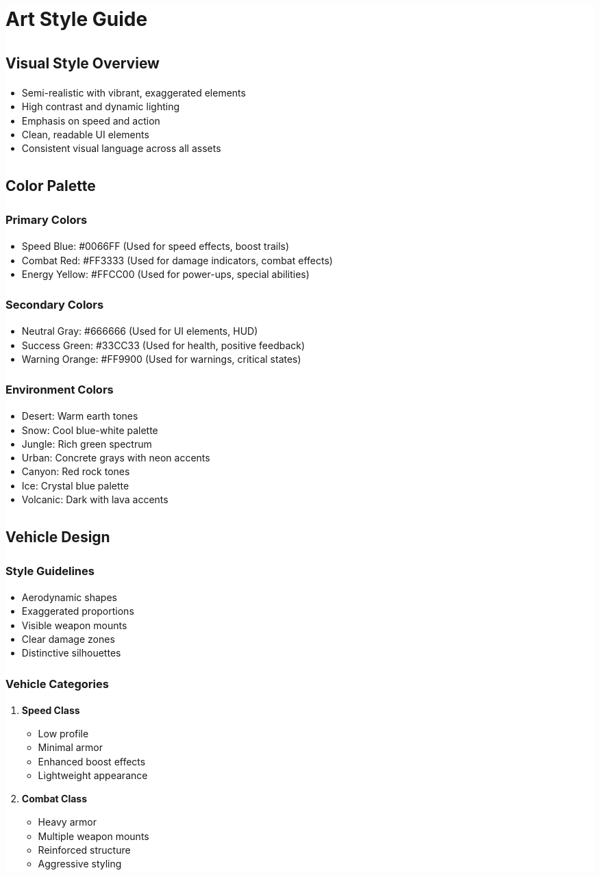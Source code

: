 # Art Style Guide

## Visual Style Overview
- Semi-realistic with vibrant, exaggerated elements
- High contrast and dynamic lighting
- Emphasis on speed and action
- Clean, readable UI elements
- Consistent visual language across all assets

## Color Palette
### Primary Colors
- Speed Blue: #0066FF (Used for speed effects, boost trails)
- Combat Red: #FF3333 (Used for damage indicators, combat effects)
- Energy Yellow: #FFCC00 (Used for power-ups, special abilities)

### Secondary Colors
- Neutral Gray: #666666 (Used for UI elements, HUD)
- Success Green: #33CC33 (Used for health, positive feedback)
- Warning Orange: #FF9900 (Used for warnings, critical states)

### Environment Colors
- Desert: Warm earth tones
- Snow: Cool blue-white palette
- Jungle: Rich green spectrum
- Urban: Concrete grays with neon accents
- Canyon: Red rock tones
- Ice: Crystal blue palette
- Volcanic: Dark with lava accents

## Vehicle Design
### Style Guidelines
- Aerodynamic shapes
- Exaggerated proportions
- Visible weapon mounts
- Clear damage zones
- Distinctive silhouettes

### Vehicle Categories
1. **Speed Class**
   - Low profile
   - Minimal armor
   - Enhanced boost effects
   - Lightweight appearance

2. **Combat Class**
   - Heavy armor
   - Multiple weapon mounts
   - Reinforced structure
   - Aggressive styling
